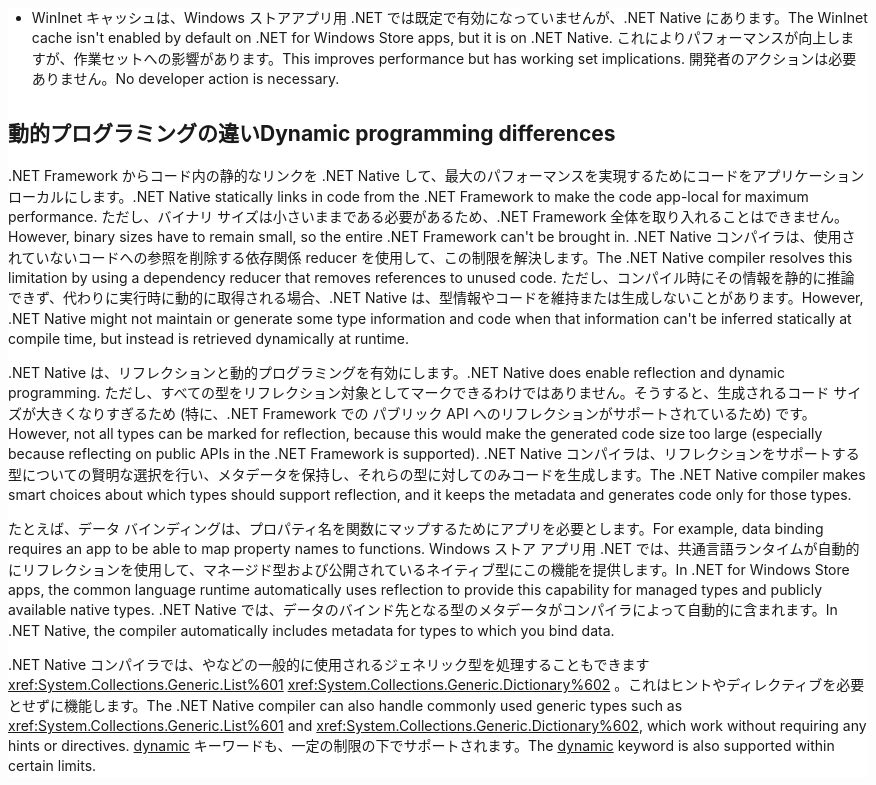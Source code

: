 - <span data-ttu-id="cfaeb-131">WinInet キャッシュは、Windows ストアアプリ用 .NET では既定で有効になっていませんが、.NET Native にあります。</span><span class="sxs-lookup"><span data-stu-id="cfaeb-131">The WinInet cache isn't enabled by default on .NET for Windows Store apps, but it is on .NET Native.</span></span> <span data-ttu-id="cfaeb-132">これによりパフォーマンスが向上しますが、作業セットへの影響があります。</span><span class="sxs-lookup"><span data-stu-id="cfaeb-132">This improves performance but has working set implications.</span></span> <span data-ttu-id="cfaeb-133">開発者のアクションは必要ありません。</span><span class="sxs-lookup"><span data-stu-id="cfaeb-133">No developer action is necessary.</span></span>

<a name="Dynamic"></a>

## <a name="dynamic-programming-differences"></a><span data-ttu-id="cfaeb-134">動的プログラミングの違い</span><span class="sxs-lookup"><span data-stu-id="cfaeb-134">Dynamic programming differences</span></span>

<span data-ttu-id="cfaeb-135">.NET Framework からコード内の静的なリンクを .NET Native して、最大のパフォーマンスを実現するためにコードをアプリケーションローカルにします。</span><span class="sxs-lookup"><span data-stu-id="cfaeb-135">.NET Native statically links in code from the .NET Framework to make the code app-local for maximum performance.</span></span> <span data-ttu-id="cfaeb-136">ただし、バイナリ サイズは小さいままである必要があるため、.NET Framework 全体を取り入れることはできません。</span><span class="sxs-lookup"><span data-stu-id="cfaeb-136">However, binary sizes have to remain small, so the entire .NET Framework can't be brought in.</span></span> <span data-ttu-id="cfaeb-137">.NET Native コンパイラは、使用されていないコードへの参照を削除する依存関係 reducer を使用して、この制限を解決します。</span><span class="sxs-lookup"><span data-stu-id="cfaeb-137">The .NET Native compiler resolves this limitation by using a dependency reducer that removes references to unused code.</span></span> <span data-ttu-id="cfaeb-138">ただし、コンパイル時にその情報を静的に推論できず、代わりに実行時に動的に取得される場合、.NET Native は、型情報やコードを維持または生成しないことがあります。</span><span class="sxs-lookup"><span data-stu-id="cfaeb-138">However, .NET Native might not maintain or generate some type information and code when that information can't be inferred statically at compile time, but instead is retrieved dynamically at runtime.</span></span>

<span data-ttu-id="cfaeb-139">.NET Native は、リフレクションと動的プログラミングを有効にします。</span><span class="sxs-lookup"><span data-stu-id="cfaeb-139">.NET Native does enable reflection and dynamic programming.</span></span> <span data-ttu-id="cfaeb-140">ただし、すべての型をリフレクション対象としてマークできるわけではありません。そうすると、生成されるコード サイズが大きくなりすぎるため (特に、.NET Framework での パブリック API へのリフレクションがサポートされているため) です。</span><span class="sxs-lookup"><span data-stu-id="cfaeb-140">However, not all types can be marked for reflection, because this would make the generated code size too large (especially because reflecting on public APIs in the .NET Framework is supported).</span></span> <span data-ttu-id="cfaeb-141">.NET Native コンパイラは、リフレクションをサポートする型についての賢明な選択を行い、メタデータを保持し、それらの型に対してのみコードを生成します。</span><span class="sxs-lookup"><span data-stu-id="cfaeb-141">The .NET Native compiler makes smart choices about which types should support reflection, and it keeps the metadata and generates code only for those types.</span></span>

<span data-ttu-id="cfaeb-142">たとえば、データ バインディングは、プロパティ名を関数にマップするためにアプリを必要とします。</span><span class="sxs-lookup"><span data-stu-id="cfaeb-142">For example, data binding requires an app to be able to map property names to functions.</span></span> <span data-ttu-id="cfaeb-143">Windows ストア アプリ用 .NET では、共通言語ランタイムが自動的にリフレクションを使用して、マネージド型および公開されているネイティブ型にこの機能を提供します。</span><span class="sxs-lookup"><span data-stu-id="cfaeb-143">In .NET for Windows Store apps, the common language runtime automatically uses reflection to provide this capability for managed types and publicly available native types.</span></span> <span data-ttu-id="cfaeb-144">.NET Native では、データのバインド先となる型のメタデータがコンパイラによって自動的に含まれます。</span><span class="sxs-lookup"><span data-stu-id="cfaeb-144">In .NET Native, the compiler automatically includes metadata for types to which you bind data.</span></span>

<span data-ttu-id="cfaeb-145">.NET Native コンパイラでは、やなどの一般的に使用されるジェネリック型を処理することもできます <xref:System.Collections.Generic.List%601> <xref:System.Collections.Generic.Dictionary%602> 。これはヒントやディレクティブを必要とせずに機能します。</span><span class="sxs-lookup"><span data-stu-id="cfaeb-145">The .NET Native compiler can also handle commonly used generic types such as <xref:System.Collections.Generic.List%601> and <xref:System.Collections.Generic.Dictionary%602>, which work without requiring any hints or directives.</span></span> <span data-ttu-id="cfaeb-146">[dynamic](../../csharp/language-reference/builtin-types/reference-types.md#the-dynamic-type) キーワードも、一定の制限の下でサポートされます。</span><span class="sxs-lookup"><span data-stu-id="cfaeb-146">The [dynamic](../../csharp/language-reference/builtin-types/reference-types.md#the-dynamic-type) keyword is also supported within certain limits.</span></span>
